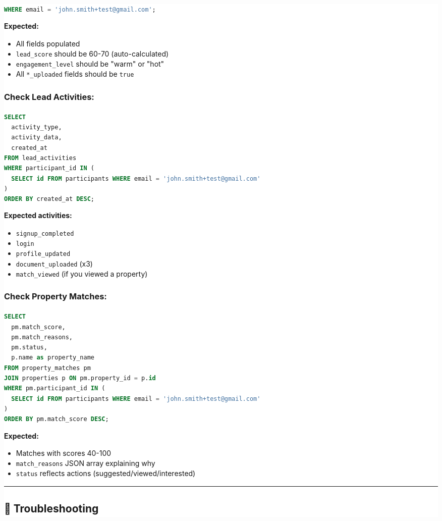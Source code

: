 ```sql
WHERE email = 'john.smith+test@gmail.com';
```

**Expected:**
- All fields populated
- `lead_score` should be 60-70 (auto-calculated)
- `engagement_level` should be "warm" or "hot"
- All `*_uploaded` fields should be `true`

### Check Lead Activities:
```sql
SELECT
  activity_type,
  activity_data,
  created_at
FROM lead_activities
WHERE participant_id IN (
  SELECT id FROM participants WHERE email = 'john.smith+test@gmail.com'
)
ORDER BY created_at DESC;
```

**Expected activities:**
- `signup_completed`
- `login`
- `profile_updated`
- `document_uploaded` (x3)
- `match_viewed` (if you viewed a property)

### Check Property Matches:
```sql
SELECT
  pm.match_score,
  pm.match_reasons,
  pm.status,
  p.name as property_name
FROM property_matches pm
JOIN properties p ON pm.property_id = p.id
WHERE pm.participant_id IN (
  SELECT id FROM participants WHERE email = 'john.smith+test@gmail.com'
)
ORDER BY pm.match_score DESC;
```

**Expected:**
- Matches with scores 40-100
- `match_reasons` JSON array explaining why
- `status` reflects actions (suggested/viewed/interested)

---

## 🐛 Troubleshooting
